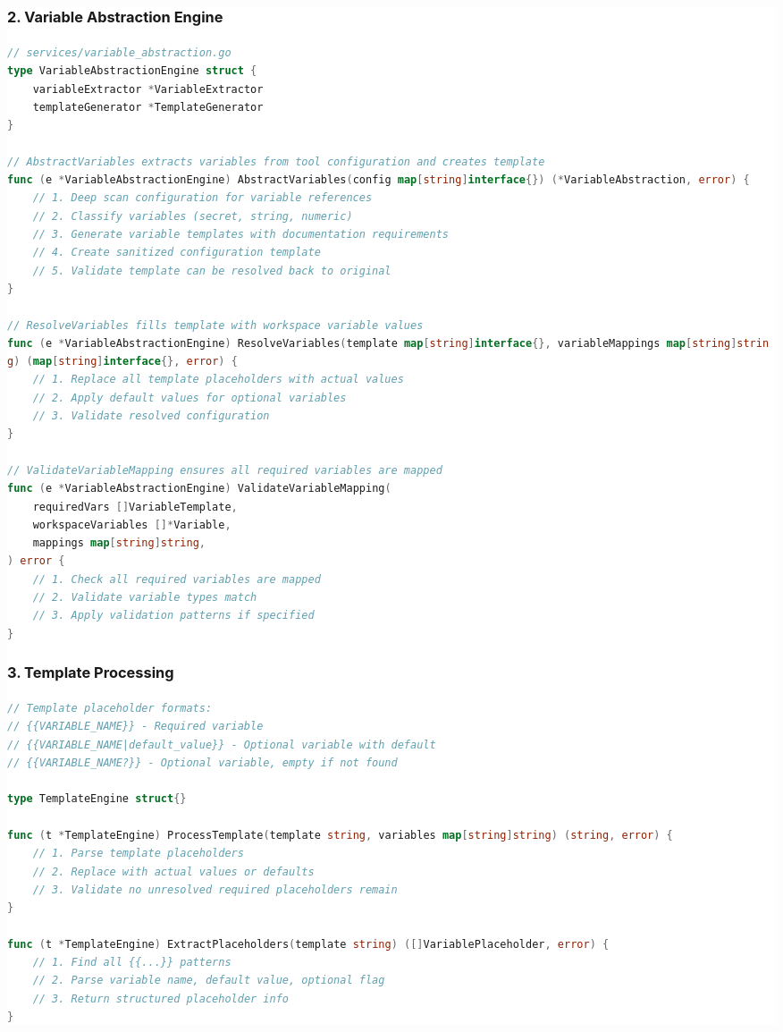 ### 2. Variable Abstraction Engine

```go
// services/variable_abstraction.go
type VariableAbstractionEngine struct {
    variableExtractor *VariableExtractor
    templateGenerator *TemplateGenerator
}

// AbstractVariables extracts variables from tool configuration and creates template
func (e *VariableAbstractionEngine) AbstractVariables(config map[string]interface{}) (*VariableAbstraction, error) {
    // 1. Deep scan configuration for variable references
    // 2. Classify variables (secret, string, numeric)
    // 3. Generate variable templates with documentation requirements
    // 4. Create sanitized configuration template
    // 5. Validate template can be resolved back to original
}

// ResolveVariables fills template with workspace variable values
func (e *VariableAbstractionEngine) ResolveVariables(template map[string]interface{}, variableMappings map[string]string) (map[string]interface{}, error) {
    // 1. Replace all template placeholders with actual values
    // 2. Apply default values for optional variables
    // 3. Validate resolved configuration
}

// ValidateVariableMapping ensures all required variables are mapped
func (e *VariableAbstractionEngine) ValidateVariableMapping(
    requiredVars []VariableTemplate,
    workspaceVariables []*Variable,
    mappings map[string]string,
) error {
    // 1. Check all required variables are mapped
    // 2. Validate variable types match
    // 3. Apply validation patterns if specified
}
```

### 3. Template Processing

```go
// Template placeholder formats:
// {{VARIABLE_NAME}} - Required variable
// {{VARIABLE_NAME|default_value}} - Optional variable with default
// {{VARIABLE_NAME?}} - Optional variable, empty if not found

type TemplateEngine struct{}

func (t *TemplateEngine) ProcessTemplate(template string, variables map[string]string) (string, error) {
    // 1. Parse template placeholders
    // 2. Replace with actual values or defaults
    // 3. Validate no unresolved required placeholders remain
}

func (t *TemplateEngine) ExtractPlaceholders(template string) ([]VariablePlaceholder, error) {
    // 1. Find all {{...}} patterns
    // 2. Parse variable name, default value, optional flag
    // 3. Return structured placeholder info
}
```

